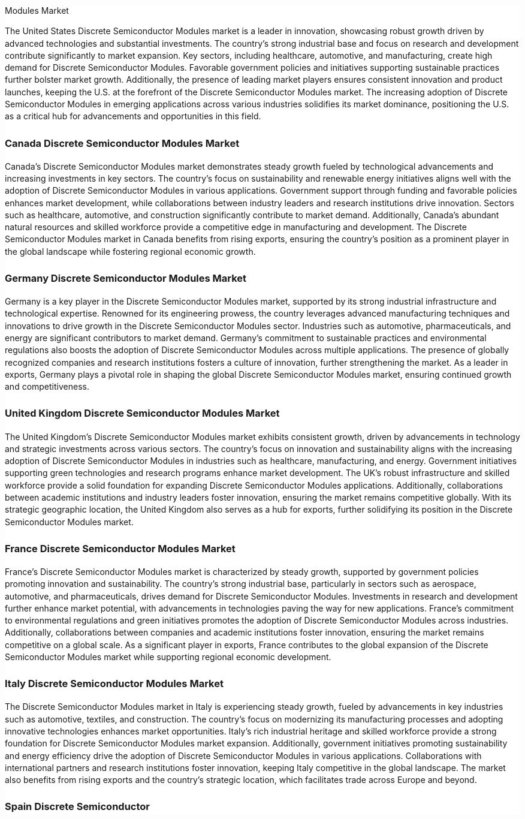 Modules Market</h3><p>The United States Discrete Semiconductor Modules market is a leader in innovation, showcasing robust growth driven by advanced technologies and substantial investments. The country&rsquo;s strong industrial base and focus on research and development contribute significantly to market expansion. Key sectors, including healthcare, automotive, and manufacturing, create high demand for Discrete Semiconductor Modules. Favorable government policies and initiatives supporting sustainable practices further bolster market growth. Additionally, the presence of leading market players ensures consistent innovation and product launches, keeping the U.S. at the forefront of the Discrete Semiconductor Modules market. The increasing adoption of Discrete Semiconductor Modules in emerging applications across various industries solidifies its market dominance, positioning the U.S. as a critical hub for advancements and opportunities in this field.</p><h3>Canada Discrete Semiconductor Modules Market</h3><p>Canada&rsquo;s Discrete Semiconductor Modules market demonstrates steady growth fueled by technological advancements and increasing investments in key sectors. The country&rsquo;s focus on sustainability and renewable energy initiatives aligns well with the adoption of Discrete Semiconductor Modules in various applications. Government support through funding and favorable policies enhances market development, while collaborations between industry leaders and research institutions drive innovation. Sectors such as healthcare, automotive, and construction significantly contribute to market demand. Additionally, Canada&rsquo;s abundant natural resources and skilled workforce provide a competitive edge in manufacturing and development. The Discrete Semiconductor Modules market in Canada benefits from rising exports, ensuring the country&rsquo;s position as a prominent player in the global landscape while fostering regional economic growth.</p><h3>Germany Discrete Semiconductor Modules Market</h3><p>Germany is a key player in the Discrete Semiconductor Modules market, supported by its strong industrial infrastructure and technological expertise. Renowned for its engineering prowess, the country leverages advanced manufacturing techniques and innovations to drive growth in the Discrete Semiconductor Modules sector. Industries such as automotive, pharmaceuticals, and energy are significant contributors to market demand. Germany&rsquo;s commitment to sustainable practices and environmental regulations also boosts the adoption of Discrete Semiconductor Modules across multiple applications. The presence of globally recognized companies and research institutions fosters a culture of innovation, further strengthening the market. As a leader in exports, Germany plays a pivotal role in shaping the global Discrete Semiconductor Modules market, ensuring continued growth and competitiveness.</p><h3>United Kingdom Discrete Semiconductor Modules Market</h3><p>The United Kingdom&rsquo;s Discrete Semiconductor Modules market exhibits consistent growth, driven by advancements in technology and strategic investments across various sectors. The country&rsquo;s focus on innovation and sustainability aligns with the increasing adoption of Discrete Semiconductor Modules in industries such as healthcare, manufacturing, and energy. Government initiatives supporting green technologies and research programs enhance market development. The UK&rsquo;s robust infrastructure and skilled workforce provide a solid foundation for expanding Discrete Semiconductor Modules applications. Additionally, collaborations between academic institutions and industry leaders foster innovation, ensuring the market remains competitive globally. With its strategic geographic location, the United Kingdom also serves as a hub for exports, further solidifying its position in the Discrete Semiconductor Modules market.</p><h3>France Discrete Semiconductor Modules Market</h3><p>France&rsquo;s Discrete Semiconductor Modules market is characterized by steady growth, supported by government policies promoting innovation and sustainability. The country&rsquo;s strong industrial base, particularly in sectors such as aerospace, automotive, and pharmaceuticals, drives demand for Discrete Semiconductor Modules. Investments in research and development further enhance market potential, with advancements in technologies paving the way for new applications. France&rsquo;s commitment to environmental regulations and green initiatives promotes the adoption of Discrete Semiconductor Modules across industries. Additionally, collaborations between companies and academic institutions foster innovation, ensuring the market remains competitive on a global scale. As a significant player in exports, France contributes to the global expansion of the Discrete Semiconductor Modules market while supporting regional economic development.</p><h3>Italy Discrete Semiconductor Modules Market</h3><p>The Discrete Semiconductor Modules market in Italy is experiencing steady growth, fueled by advancements in key industries such as automotive, textiles, and construction. The country&rsquo;s focus on modernizing its manufacturing processes and adopting innovative technologies enhances market opportunities. Italy&rsquo;s rich industrial heritage and skilled workforce provide a strong foundation for Discrete Semiconductor Modules market expansion. Additionally, government initiatives promoting sustainability and energy efficiency drive the adoption of Discrete Semiconductor Modules in various applications. Collaborations with international partners and research institutions foster innovation, keeping Italy competitive in the global landscape. The market also benefits from rising exports and the country&rsquo;s strategic location, which facilitates trade across Europe and beyond.</p><h3>Spain Discrete Semiconductor